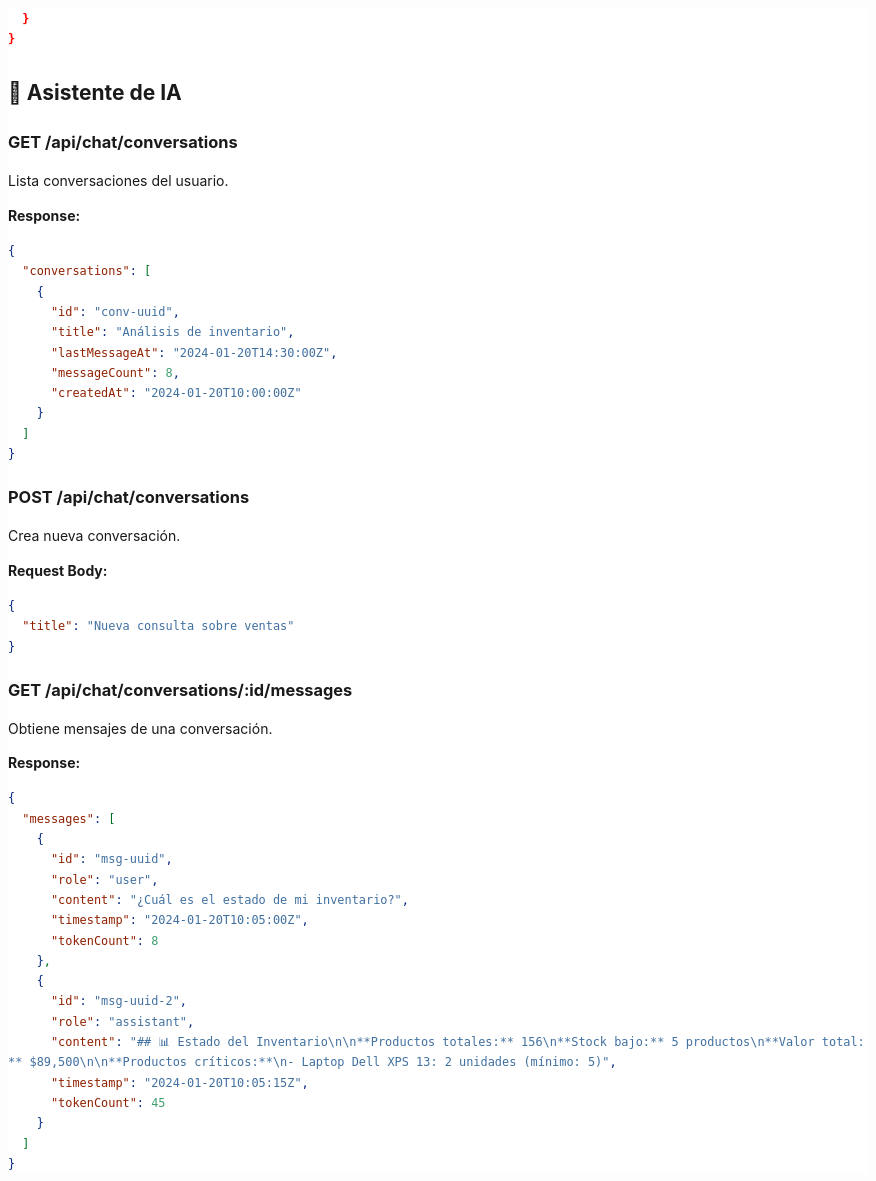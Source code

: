 ```json
  }
}
```

## 🤖 Asistente de IA

### GET /api/chat/conversations
Lista conversaciones del usuario.

**Response:**
```json
{
  "conversations": [
    {
      "id": "conv-uuid",
      "title": "Análisis de inventario",
      "lastMessageAt": "2024-01-20T14:30:00Z",
      "messageCount": 8,
      "createdAt": "2024-01-20T10:00:00Z"
    }
  ]
}
```

### POST /api/chat/conversations
Crea nueva conversación.

**Request Body:**
```json
{
  "title": "Nueva consulta sobre ventas"
}
```

### GET /api/chat/conversations/:id/messages
Obtiene mensajes de una conversación.

**Response:**
```json
{
  "messages": [
    {
      "id": "msg-uuid",
      "role": "user",
      "content": "¿Cuál es el estado de mi inventario?",
      "timestamp": "2024-01-20T10:05:00Z",
      "tokenCount": 8
    },
    {
      "id": "msg-uuid-2",
      "role": "assistant",
      "content": "## 📊 Estado del Inventario\n\n**Productos totales:** 156\n**Stock bajo:** 5 productos\n**Valor total:** $89,500\n\n**Productos críticos:**\n- Laptop Dell XPS 13: 2 unidades (mínimo: 5)",
      "timestamp": "2024-01-20T10:05:15Z",
      "tokenCount": 45
    }
  ]
}
```
